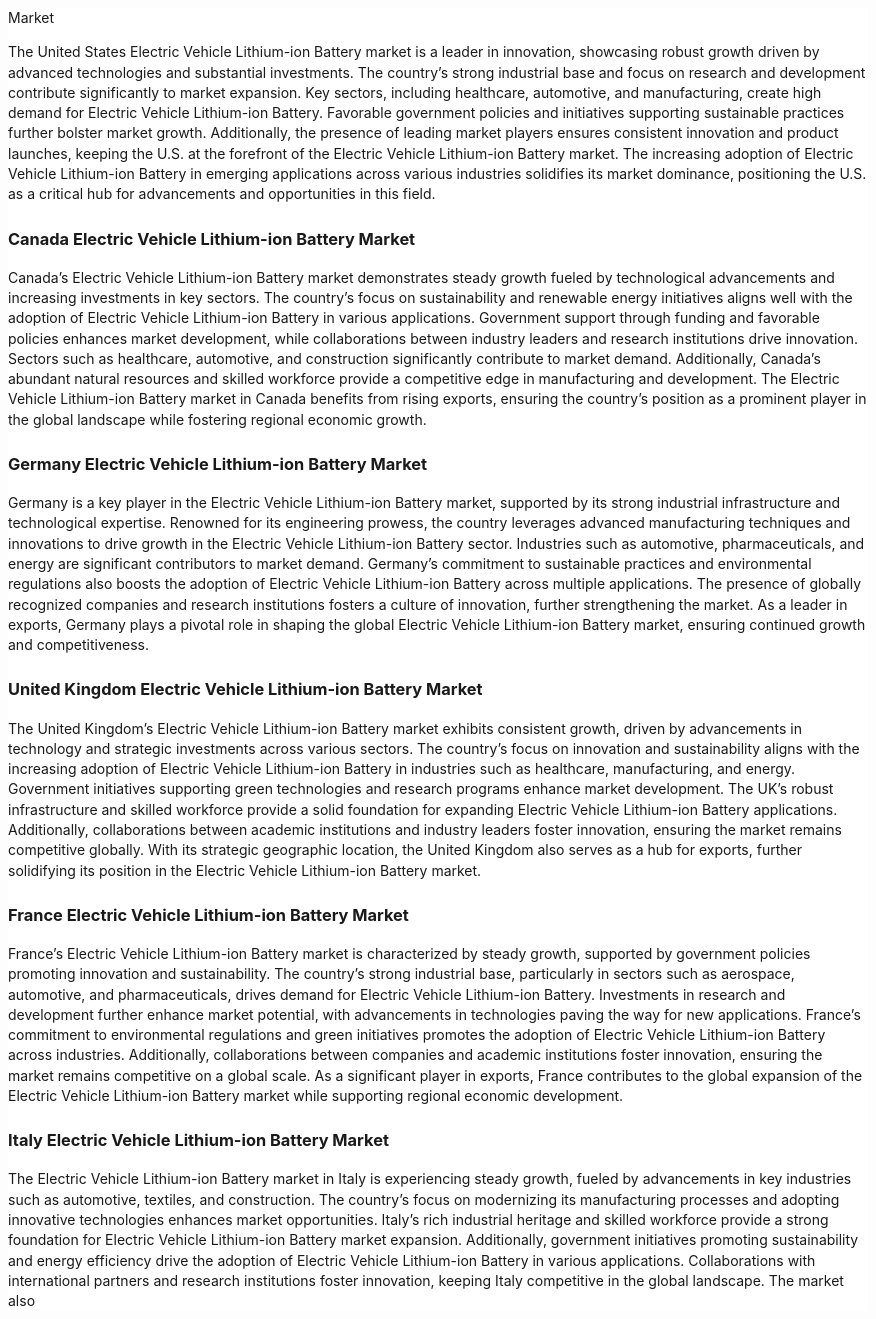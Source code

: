 Market</h3><p>The United States Electric Vehicle Lithium-ion Battery market is a leader in innovation, showcasing robust growth driven by advanced technologies and substantial investments. The country&rsquo;s strong industrial base and focus on research and development contribute significantly to market expansion. Key sectors, including healthcare, automotive, and manufacturing, create high demand for Electric Vehicle Lithium-ion Battery. Favorable government policies and initiatives supporting sustainable practices further bolster market growth. Additionally, the presence of leading market players ensures consistent innovation and product launches, keeping the U.S. at the forefront of the Electric Vehicle Lithium-ion Battery market. The increasing adoption of Electric Vehicle Lithium-ion Battery in emerging applications across various industries solidifies its market dominance, positioning the U.S. as a critical hub for advancements and opportunities in this field.</p><h3>Canada Electric Vehicle Lithium-ion Battery Market</h3><p>Canada&rsquo;s Electric Vehicle Lithium-ion Battery market demonstrates steady growth fueled by technological advancements and increasing investments in key sectors. The country&rsquo;s focus on sustainability and renewable energy initiatives aligns well with the adoption of Electric Vehicle Lithium-ion Battery in various applications. Government support through funding and favorable policies enhances market development, while collaborations between industry leaders and research institutions drive innovation. Sectors such as healthcare, automotive, and construction significantly contribute to market demand. Additionally, Canada&rsquo;s abundant natural resources and skilled workforce provide a competitive edge in manufacturing and development. The Electric Vehicle Lithium-ion Battery market in Canada benefits from rising exports, ensuring the country&rsquo;s position as a prominent player in the global landscape while fostering regional economic growth.</p><h3>Germany Electric Vehicle Lithium-ion Battery Market</h3><p>Germany is a key player in the Electric Vehicle Lithium-ion Battery market, supported by its strong industrial infrastructure and technological expertise. Renowned for its engineering prowess, the country leverages advanced manufacturing techniques and innovations to drive growth in the Electric Vehicle Lithium-ion Battery sector. Industries such as automotive, pharmaceuticals, and energy are significant contributors to market demand. Germany&rsquo;s commitment to sustainable practices and environmental regulations also boosts the adoption of Electric Vehicle Lithium-ion Battery across multiple applications. The presence of globally recognized companies and research institutions fosters a culture of innovation, further strengthening the market. As a leader in exports, Germany plays a pivotal role in shaping the global Electric Vehicle Lithium-ion Battery market, ensuring continued growth and competitiveness.</p><h3>United Kingdom Electric Vehicle Lithium-ion Battery Market</h3><p>The United Kingdom&rsquo;s Electric Vehicle Lithium-ion Battery market exhibits consistent growth, driven by advancements in technology and strategic investments across various sectors. The country&rsquo;s focus on innovation and sustainability aligns with the increasing adoption of Electric Vehicle Lithium-ion Battery in industries such as healthcare, manufacturing, and energy. Government initiatives supporting green technologies and research programs enhance market development. The UK&rsquo;s robust infrastructure and skilled workforce provide a solid foundation for expanding Electric Vehicle Lithium-ion Battery applications. Additionally, collaborations between academic institutions and industry leaders foster innovation, ensuring the market remains competitive globally. With its strategic geographic location, the United Kingdom also serves as a hub for exports, further solidifying its position in the Electric Vehicle Lithium-ion Battery market.</p><h3>France Electric Vehicle Lithium-ion Battery Market</h3><p>France&rsquo;s Electric Vehicle Lithium-ion Battery market is characterized by steady growth, supported by government policies promoting innovation and sustainability. The country&rsquo;s strong industrial base, particularly in sectors such as aerospace, automotive, and pharmaceuticals, drives demand for Electric Vehicle Lithium-ion Battery. Investments in research and development further enhance market potential, with advancements in technologies paving the way for new applications. France&rsquo;s commitment to environmental regulations and green initiatives promotes the adoption of Electric Vehicle Lithium-ion Battery across industries. Additionally, collaborations between companies and academic institutions foster innovation, ensuring the market remains competitive on a global scale. As a significant player in exports, France contributes to the global expansion of the Electric Vehicle Lithium-ion Battery market while supporting regional economic development.</p><h3>Italy Electric Vehicle Lithium-ion Battery Market</h3><p>The Electric Vehicle Lithium-ion Battery market in Italy is experiencing steady growth, fueled by advancements in key industries such as automotive, textiles, and construction. The country&rsquo;s focus on modernizing its manufacturing processes and adopting innovative technologies enhances market opportunities. Italy&rsquo;s rich industrial heritage and skilled workforce provide a strong foundation for Electric Vehicle Lithium-ion Battery market expansion. Additionally, government initiatives promoting sustainability and energy efficiency drive the adoption of Electric Vehicle Lithium-ion Battery in various applications. Collaborations with international partners and research institutions foster innovation, keeping Italy competitive in the global landscape. The market also